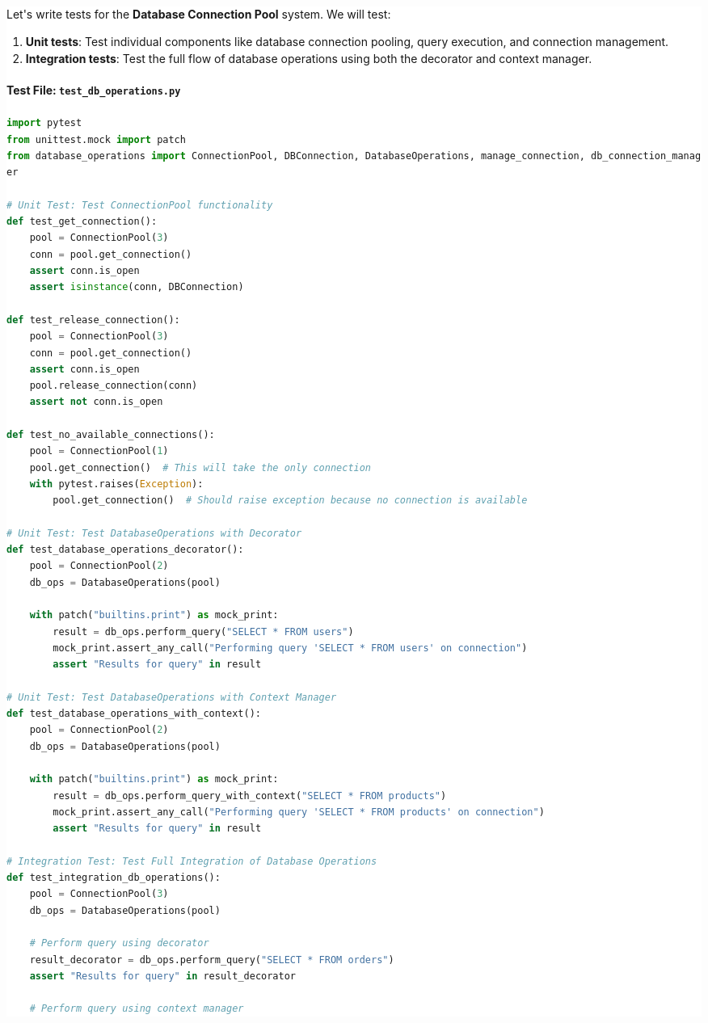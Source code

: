 Let's write tests for the **Database Connection Pool** system. We will test:

1. **Unit tests**: Test individual components like database connection pooling, query execution, and connection management.
2. **Integration tests**: Test the full flow of database operations using both the decorator and context manager.

#### Test File: `test_db_operations.py`

```python
import pytest
from unittest.mock import patch
from database_operations import ConnectionPool, DBConnection, DatabaseOperations, manage_connection, db_connection_manager

# Unit Test: Test ConnectionPool functionality
def test_get_connection():
    pool = ConnectionPool(3)
    conn = pool.get_connection()
    assert conn.is_open
    assert isinstance(conn, DBConnection)

def test_release_connection():
    pool = ConnectionPool(3)
    conn = pool.get_connection()
    assert conn.is_open
    pool.release_connection(conn)
    assert not conn.is_open

def test_no_available_connections():
    pool = ConnectionPool(1)
    pool.get_connection()  # This will take the only connection
    with pytest.raises(Exception):
        pool.get_connection()  # Should raise exception because no connection is available

# Unit Test: Test DatabaseOperations with Decorator
def test_database_operations_decorator():
    pool = ConnectionPool(2)
    db_ops = DatabaseOperations(pool)

    with patch("builtins.print") as mock_print:
        result = db_ops.perform_query("SELECT * FROM users")
        mock_print.assert_any_call("Performing query 'SELECT * FROM users' on connection")
        assert "Results for query" in result

# Unit Test: Test DatabaseOperations with Context Manager
def test_database_operations_with_context():
    pool = ConnectionPool(2)
    db_ops = DatabaseOperations(pool)

    with patch("builtins.print") as mock_print:
        result = db_ops.perform_query_with_context("SELECT * FROM products")
        mock_print.assert_any_call("Performing query 'SELECT * FROM products' on connection")
        assert "Results for query" in result

# Integration Test: Test Full Integration of Database Operations
def test_integration_db_operations():
    pool = ConnectionPool(3)
    db_ops = DatabaseOperations(pool)

    # Perform query using decorator
    result_decorator = db_ops.perform_query("SELECT * FROM orders")
    assert "Results for query" in result_decorator

    # Perform query using context manager
```